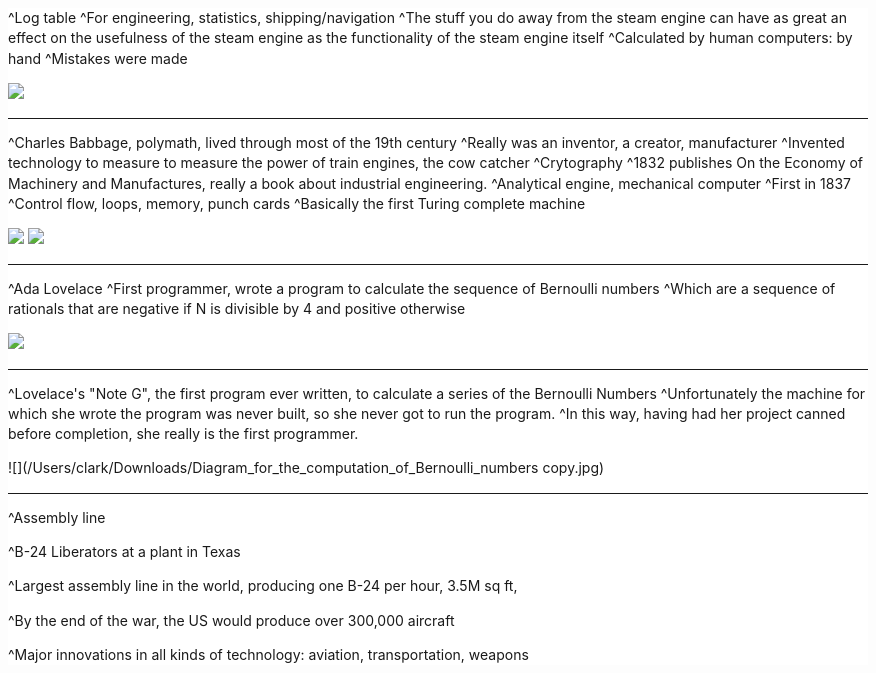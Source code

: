 
^Log table
^For engineering, statistics, shipping/navigation
^The stuff you do away from the steam engine can have as great an effect on the usefulness of the steam engine as the functionality of the steam engine itself
^Calculated by human computers: by hand
^Mistakes were made

![](/Users/clark/Downloads/Logarithmorum_Chilias_Prima_page_0-67.jpg)

---

^Charles Babbage, polymath, lived through most of the 19th century
^Really was an inventor, a creator, manufacturer
^Invented technology to measure to measure the power of train engines, the cow catcher
^Crytography
^1832 publishes On the Economy of Machinery and Manufactures, really a book about industrial engineering.
^Analytical engine, mechanical computer
^First in 1837
^Control flow, loops, memory, punch cards
^Basically the first Turing complete machine

![](/Users/clark/Downloads/Charles_Babbage_by_Antoine_Claudet_c1847-51-crop.jpg)
![](/Users/clark/Downloads/medium_1878_0003__0001_.jpg)

---

^Ada Lovelace
^First programmer, wrote a program to calculate the sequence of Bernoulli numbers
^Which are a sequence of rationals that are negative if N is divisible by 4 and positive otherwise

![](/Users/clark/Downloads/Ada_Byron_daguerreotype_by_Antoine_Claudet_1843_or_1850.jpg)

---

^Lovelace's "Note G", the first program ever written, to calculate a series of the Bernoulli Numbers
^Unfortunately the machine for which she wrote the program was never built, so she never got to run the program.
^In this way, having had her project canned before completion, she really is the first programmer.

![](/Users/clark/Downloads/Diagram_for_the_computation_of_Bernoulli_numbers copy.jpg)

---

^Assembly line

^B-24 Liberators at a plant in Texas

^Largest assembly line in the world, producing one B-24 per hour, 3.5M sq ft, 

^By the end of the war, the US would produce over 300,000 aircraft

^Major innovations in all kinds of technology: aviation, transportation, weapons

